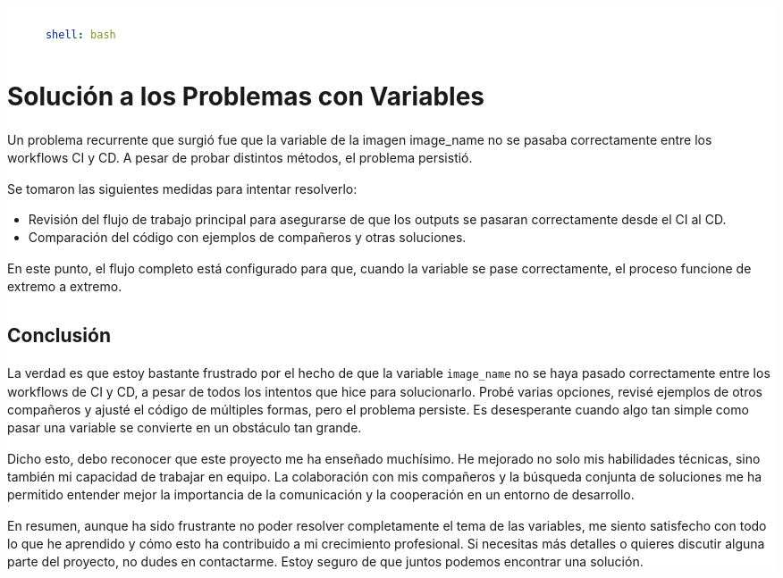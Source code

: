 ````yml
          
      shell: bash
````
# Solución a los Problemas con Variables

Un problema recurrente que surgió fue que la variable de la imagen image_name no se pasaba correctamente entre los workflows CI y CD. A pesar de probar distintos métodos, el problema persistió. 

Se tomaron las siguientes medidas para intentar resolverlo:
- Revisión del flujo de trabajo principal para asegurarse de que los outputs se pasaran correctamente desde el CI al CD.
- Comparación del código con ejemplos de compañeros y otras soluciones.
  
En este punto, el flujo completo está configurado para que, cuando la variable se pase correctamente, el proceso funcione de extremo a extremo.

## Conclusión

La verdad es que estoy bastante frustrado por el hecho de que la variable `image_name` no se haya pasado correctamente entre los workflows de CI y CD, a pesar de todos los intentos que hice para solucionarlo. Probé varias opciones, revisé ejemplos de otros compañeros y ajusté el código de múltiples formas, pero el problema persiste. Es desesperante cuando algo tan simple como pasar una variable se convierte en un obstáculo tan grande. 

Dicho esto, debo reconocer que este proyecto me ha enseñado muchísimo. He mejorado no solo mis habilidades técnicas, sino también mi capacidad de trabajar en equipo. La colaboración con mis compañeros y la búsqueda conjunta de soluciones me ha permitido entender mejor la importancia de la comunicación y la cooperación en un entorno de desarrollo. 

En resumen, aunque ha sido frustrante no poder resolver completamente el tema de las variables, me siento satisfecho con todo lo que he aprendido y cómo esto ha contribuido a mi crecimiento profesional. Si necesitas más detalles o quieres discutir alguna parte del proyecto, no dudes en contactarme. Estoy seguro de que juntos podemos encontrar una solución.

